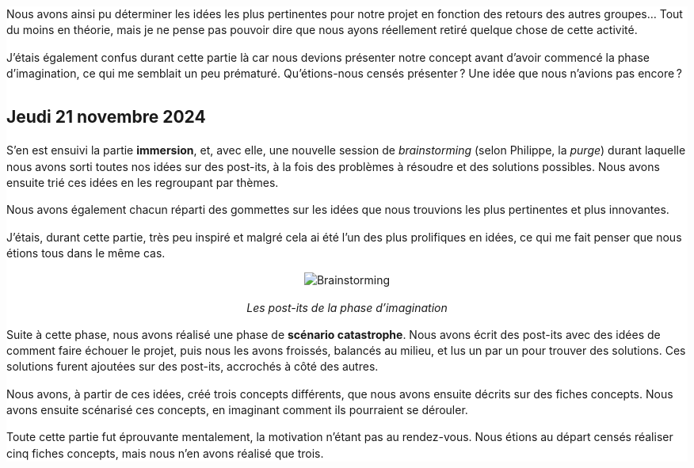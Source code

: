 Nous avons ainsi pu déterminer les idées les plus pertinentes pour notre projet en fonction des retours des autres groupes… Tout du moins en théorie, mais je ne pense pas pouvoir dire que nous ayons réellement retiré quelque chose de cette activité.

J’étais également confus durant cette partie là car nous devions présenter notre concept avant d’avoir commencé la phase d’imagination, ce qui me semblait un peu prématuré. Qu’étions-nous censés présenter ? Une idée que nous n’avions pas encore ?

## Jeudi 21 novembre 2024

S’en est ensuivi la partie **immersion**, et, avec elle, une nouvelle session de _brainstorming_ (selon Philippe, la _purge_) durant laquelle nous avons sorti toutes nos idées sur des post-its, à la fois des problèmes à résoudre et des solutions possibles. Nous avons ensuite trié ces idées en les regroupant par thèmes.

Nous avons également chacun réparti des gommettes sur les idées que nous trouvions les plus pertinentes et plus innovantes.

J’étais, durant cette partie, très peu inspiré et malgré cela ai été l’un des plus prolifiques en idées, ce qui me fait penser que nous étions tous dans le même cas.

<p align="center">
<img src="images/post-its_imagination.jpg" width="500px" alt="Brainstorming">
</p>

<p align="center" style="font-style: italic;">
Les post-its de la phase d’imagination
</p>

Suite à cette phase, nous avons réalisé une phase de **scénario catastrophe**. Nous avons écrit des post-its avec des idées de comment faire échouer le projet, puis nous les avons froissés, balancés au milieu, et lus un par un pour trouver des solutions. Ces solutions furent ajoutées sur des post-its, accrochés à côté des autres.

Nous avons, à partir de ces idées, créé trois concepts différents, que nous avons ensuite décrits sur des fiches concepts. Nous avons ensuite scénarisé ces concepts, en imaginant comment ils pourraient se dérouler.

Toute cette partie fut éprouvante mentalement, la motivation n’étant pas au rendez-vous. Nous étions au départ censés réaliser cinq fiches concepts, mais nous n’en avons réalisé que trois.

<p align="center">